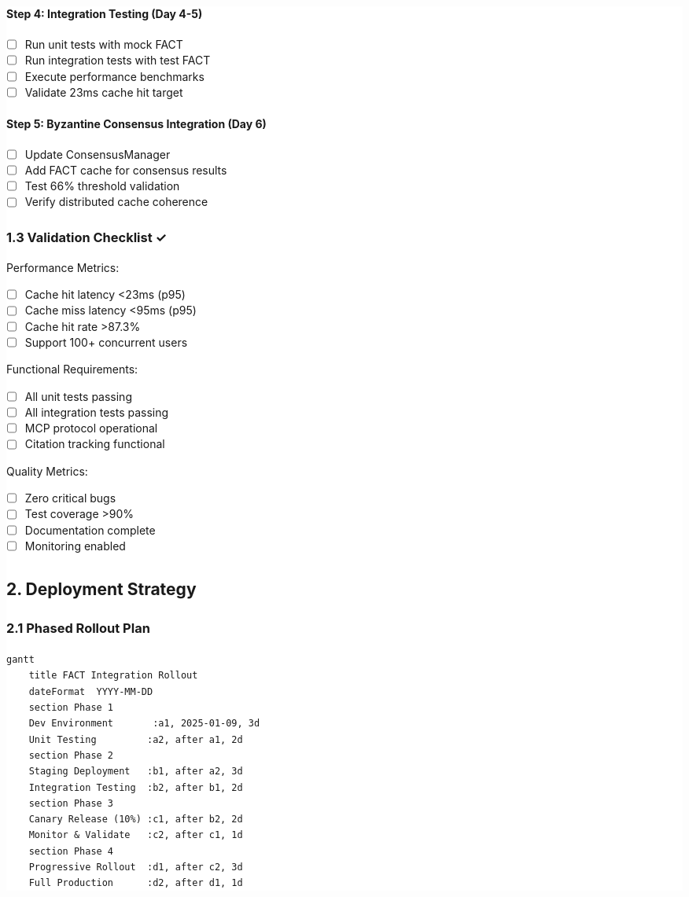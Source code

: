#### Step 4: Integration Testing (Day 4-5)
- [ ] Run unit tests with mock FACT
- [ ] Run integration tests with test FACT
- [ ] Execute performance benchmarks
- [ ] Validate 23ms cache hit target

#### Step 5: Byzantine Consensus Integration (Day 6)
- [ ] Update ConsensusManager
- [ ] Add FACT cache for consensus results
- [ ] Test 66% threshold validation
- [ ] Verify distributed cache coherence

### 1.3 Validation Checklist ✓

Performance Metrics:
- [ ] Cache hit latency <23ms (p95)
- [ ] Cache miss latency <95ms (p95)
- [ ] Cache hit rate >87.3%
- [ ] Support 100+ concurrent users

Functional Requirements:
- [ ] All unit tests passing
- [ ] All integration tests passing
- [ ] MCP protocol operational
- [ ] Citation tracking functional

Quality Metrics:
- [ ] Zero critical bugs
- [ ] Test coverage >90%
- [ ] Documentation complete
- [ ] Monitoring enabled

## 2. Deployment Strategy

### 2.1 Phased Rollout Plan

```mermaid
gantt
    title FACT Integration Rollout
    dateFormat  YYYY-MM-DD
    section Phase 1
    Dev Environment       :a1, 2025-01-09, 3d
    Unit Testing         :a2, after a1, 2d
    section Phase 2
    Staging Deployment   :b1, after a2, 3d
    Integration Testing  :b2, after b1, 2d
    section Phase 3
    Canary Release (10%) :c1, after b2, 2d
    Monitor & Validate   :c2, after c1, 1d
    section Phase 4
    Progressive Rollout  :d1, after c2, 3d
    Full Production      :d2, after d1, 1d
```
